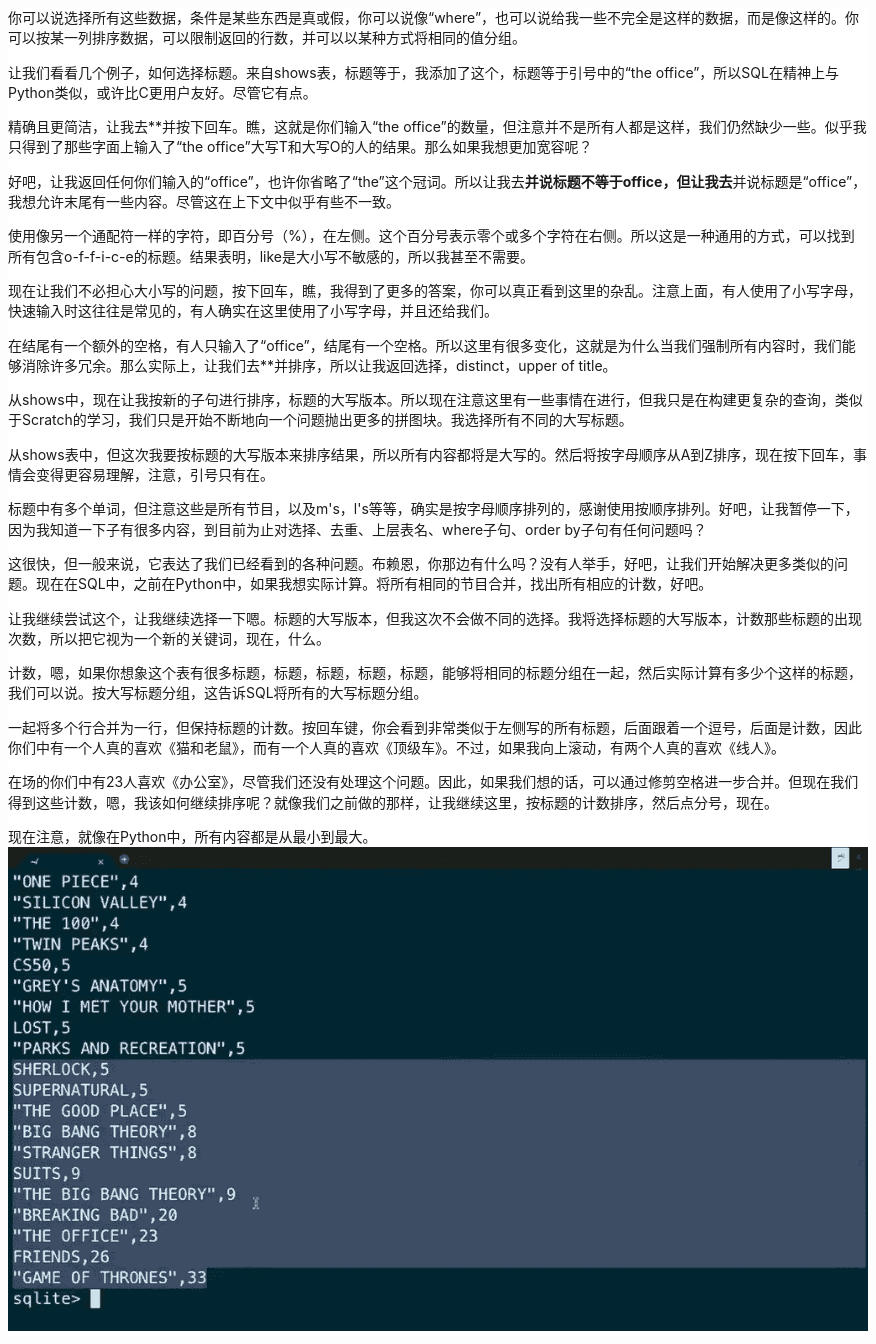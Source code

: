 你可以说选择所有这些数据，条件是某些东西是真或假，你可以说像“where”，也可以说给我一些不完全是这样的数据，而是像这样的。你可以按某一列排序数据，可以限制返回的行数，并可以以某种方式将相同的值分组。

让我们看看几个例子，如何选择标题。来自shows表，标题等于，我添加了这个，标题等于引号中的“the office”，所以SQL在精神上与Python类似，或许比C更用户友好。尽管它有点。

精确且更简洁，让我去**并按下回车。瞧，这就是你们输入“the office”的数量，但注意并不是所有人都是这样，我们仍然缺少一些。似乎我只得到了那些字面上输入了“the office”大写T和大写O的人的结果。那么如果我想更加宽容呢？

好吧，让我返回任何你们输入的“office”，也许你省略了“the”这个冠词。所以让我去**并说标题不等于office，但让我去**并说标题是“office”，我想允许末尾有一些内容。尽管这在上下文中似乎有些不一致。

使用像另一个通配符一样的字符，即百分号（%），在左侧。这个百分号表示零个或多个字符在右侧。所以这是一种通用的方式，可以找到所有包含o-f-f-i-c-e的标题。结果表明，like是大小写不敏感的，所以我甚至不需要。

现在让我们不必担心大小写的问题，按下回车，瞧，我得到了更多的答案，你可以真正看到这里的杂乱。注意上面，有人使用了小写字母，快速输入时这往往是常见的，有人确实在这里使用了小写字母，并且还给我们。

在结尾有一个额外的空格，有人只输入了“office”，结尾有一个空格。所以这里有很多变化，这就是为什么当我们强制所有内容时，我们能够消除许多冗余。那么实际上，让我们去**并排序，所以让我返回选择，distinct，upper of title。

从shows中，现在让我按新的子句进行排序，标题的大写版本。所以现在注意这里有一些事情在进行，但我只是在构建更复杂的查询，类似于Scratch的学习，我们只是开始不断地向一个问题抛出更多的拼图块。我选择所有不同的大写标题。

从shows表中，但这次我要按标题的大写版本来排序结果，所以所有内容都将是大写的。然后将按字母顺序从A到Z排序，现在按下回车，事情会变得更容易理解，注意，引号只有在。

标题中有多个单词，但注意这些是所有节目，以及m's，l's等等，确实是按字母顺序排列的，感谢使用按顺序排列。好吧，让我暂停一下，因为我知道一下子有很多内容，到目前为止对选择、去重、上层表名、where子句、order by子句有任何问题吗？

这很快，但一般来说，它表达了我们已经看到的各种问题。布赖恩，你那边有什么吗？没有人举手，好吧，让我们开始解决更多类似的问题。现在在SQL中，之前在Python中，如果我想实际计算。将所有相同的节目合并，找出所有相应的计数，好吧。

让我继续尝试这个，让我继续选择一下嗯。标题的大写版本，但我这次不会做不同的选择。我将选择标题的大写版本，计数那些标题的出现次数，所以把它视为一个新的关键词，现在，什么。

计数，嗯，如果你想象这个表有很多标题，标题，标题，标题，标题，能够将相同的标题分组在一起，然后实际计算有多少个这样的标题，我们可以说。按大写标题分组，这告诉SQL将所有的大写标题分组。

一起将多个行合并为一行，但保持标题的计数。按回车键，你会看到非常类似于左侧写的所有标题，后面跟着一个逗号，后面是计数，因此你们中有一个人真的喜欢《猫和老鼠》，而有一个人真的喜欢《顶级车》。不过，如果我向上滚动，有两个人真的喜欢《线人》。

在场的你们中有23人喜欢《办公室》，尽管我们还没有处理这个问题。因此，如果我们想的话，可以通过修剪空格进一步合并。但现在我们得到这些计数，嗯，我该如何继续排序呢？就像我们之前做的那样，让我继续这里，按标题的计数排序，然后点分号，现在。

现在注意，就像在Python中，所有内容都是从最小到最大。![](img/1e4f07659e58faa22deb662e5dcbd6dd_23.png)
